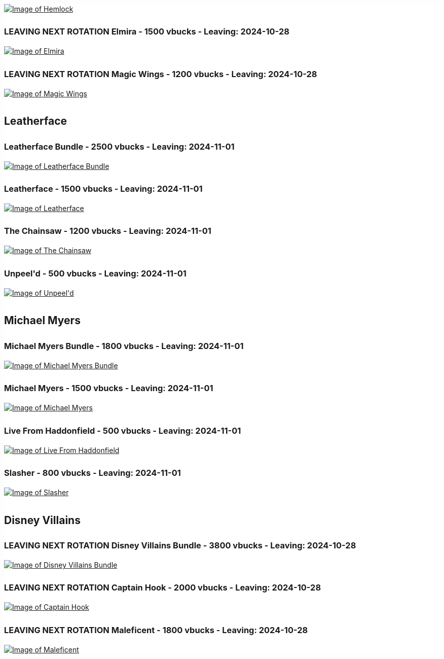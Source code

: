 [![Image of Hemlock](../images/2024-10-28/hemlock.png)](https://www.fortnite.com/item-shop/outfits/hemlock-ddec4363?lang=en-US)
### **LEAVING NEXT ROTATION** Elmira - 1500 vbucks -  Leaving: 2024-10-28
[![Image of Elmira](../images/2024-10-28/elmira.png)](https://www.fortnite.com/item-shop/outfits/elmira-e7e32f0c?lang=en-US)
### **LEAVING NEXT ROTATION** Magic Wings - 1200 vbucks -  Leaving: 2024-10-28
[![Image of Magic Wings](../images/2024-10-28/magic-wings.png)](https://www.fortnite.com/item-shop/gliders/magic-wings-ba706d2b?lang=en-US)
## Leatherface
### Leatherface Bundle - 2500 vbucks -  Leaving: 2024-11-01
[![Image of Leatherface Bundle](../images/2024-10-28/leatherface-bundle.png)](https://www.fortnite.com/item-shop/bundles/leatherface-bundle-ec4ce415?lang=en-US)
### Leatherface - 1500 vbucks -  Leaving: 2024-11-01
[![Image of Leatherface](../images/2024-10-28/leatherface.png)](https://www.fortnite.com/item-shop/outfits/leatherface-5f24475e?lang=en-US)
### The Chainsaw - 1200 vbucks -  Leaving: 2024-11-01
[![Image of The Chainsaw](../images/2024-10-28/the-chainsaw.png)](https://www.fortnite.com/item-shop/pickaxes/the-chainsaw-806a6321?lang=en-US)
### Unpeel'd - 500 vbucks -  Leaving: 2024-11-01
[![Image of Unpeel'd](../images/2024-10-28/unpeel'd.png)](https://www.fortnite.com/item-shop/wraps/unpeeld-e3b8f08a?lang=en-US)
## Michael Myers
### Michael Myers Bundle - 1800 vbucks -  Leaving: 2024-11-01
[![Image of Michael Myers Bundle](../images/2024-10-28/michael-myers-bundle.png)](https://www.fortnite.com/item-shop/bundles/michael-myers-bundle-93aa04b0?lang=en-US)
### Michael Myers - 1500 vbucks -  Leaving: 2024-11-01
[![Image of Michael Myers](../images/2024-10-28/michael-myers.png)](https://www.fortnite.com/item-shop/outfits/michael-myers-b1260439?lang=en-US)
### Live From Haddonfield - 500 vbucks -  Leaving: 2024-11-01
[![Image of Live From Haddonfield](../images/2024-10-28/live-from-haddonfield.png)](https://www.fortnite.com/item-shop/emotes/live-from-haddonfield-b49eb0a5?lang=en-US)
### Slasher - 800 vbucks -  Leaving: 2024-11-01
[![Image of Slasher](../images/2024-10-28/slasher.png)](https://www.fortnite.com/item-shop/pickaxes/slasher-512cb788?lang=en-US)
## Disney Villains
### **LEAVING NEXT ROTATION** Disney Villains Bundle - 3800 vbucks -  Leaving: 2024-10-28
[![Image of Disney Villains Bundle](../images/2024-10-28/disney-villains-bundle.png)](https://www.fortnite.com/item-shop/bundles/disney-villains-bundle-8e48d52c?lang=en-US)
### **LEAVING NEXT ROTATION** Captain Hook - 2000 vbucks -  Leaving: 2024-10-28
[![Image of Captain Hook](../images/2024-10-28/captain-hook.png)](https://www.fortnite.com/item-shop/bundles/captain-hook-55c37c91?lang=en-US)
### **LEAVING NEXT ROTATION** Maleficent - 1800 vbucks -  Leaving: 2024-10-28
[![Image of Maleficent](../images/2024-10-28/maleficent.png)](https://www.fortnite.com/item-shop/bundles/maleficent-80a49a50?lang=en-US)